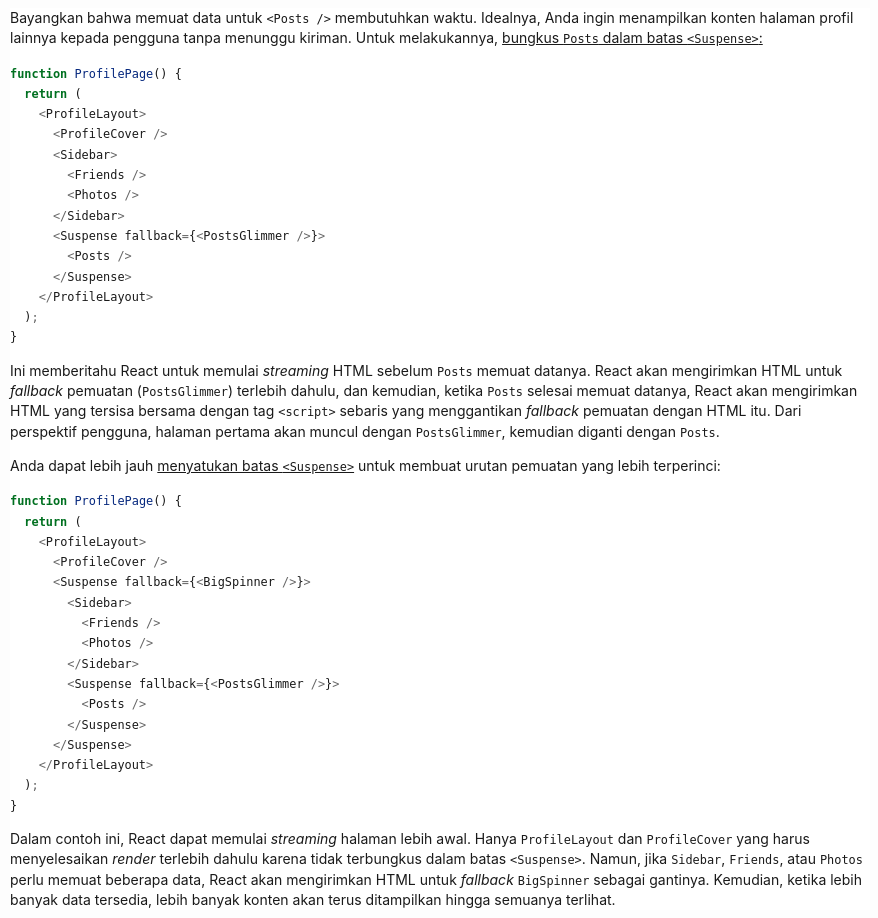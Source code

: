 Bayangkan bahwa memuat data untuk `<Posts />` membutuhkan waktu. Idealnya, Anda ingin menampilkan konten halaman profil lainnya kepada pengguna tanpa menunggu kiriman. Untuk melakukannya, [bungkus `Posts` dalam batas `<Suspense>`:](/reference/react/Suspense#displaying-a-fallback-while-content-is-loading)

```js {9,11}
function ProfilePage() {
  return (
    <ProfileLayout>
      <ProfileCover />
      <Sidebar>
        <Friends />
        <Photos />
      </Sidebar>
      <Suspense fallback={<PostsGlimmer />}>
        <Posts />
      </Suspense>
    </ProfileLayout>
  );
}
```

Ini memberitahu React untuk memulai *streaming* HTML sebelum `Posts` memuat datanya. React akan mengirimkan HTML untuk *fallback* pemuatan (`PostsGlimmer`) terlebih dahulu, dan kemudian, ketika `Posts` selesai memuat datanya, React akan mengirimkan HTML yang tersisa bersama dengan tag `<script>` sebaris yang menggantikan *fallback* pemuatan dengan HTML itu. Dari perspektif pengguna, halaman pertama akan muncul dengan `PostsGlimmer`, kemudian diganti dengan `Posts`.

Anda dapat lebih jauh [menyatukan batas `<Suspense>`](/reference/react/Suspense#revealing-nested-content-as-it-loads) untuk membuat urutan pemuatan yang lebih terperinci:

```js {5,13}
function ProfilePage() {
  return (
    <ProfileLayout>
      <ProfileCover />
      <Suspense fallback={<BigSpinner />}>
        <Sidebar>
          <Friends />
          <Photos />
        </Sidebar>
        <Suspense fallback={<PostsGlimmer />}>
          <Posts />
        </Suspense>
      </Suspense>
    </ProfileLayout>
  );
}
```

Dalam contoh ini, React dapat memulai *streaming* halaman lebih awal. Hanya `ProfileLayout` dan `ProfileCover` yang harus menyelesaikan *render* terlebih dahulu karena tidak terbungkus dalam batas `<Suspense>`. Namun, jika `Sidebar`, `Friends`, atau `Photos` perlu memuat beberapa data, React akan mengirimkan HTML untuk *fallback* `BigSpinner` sebagai gantinya. Kemudian, ketika lebih banyak data tersedia, lebih banyak konten akan terus ditampilkan hingga semuanya terlihat.
